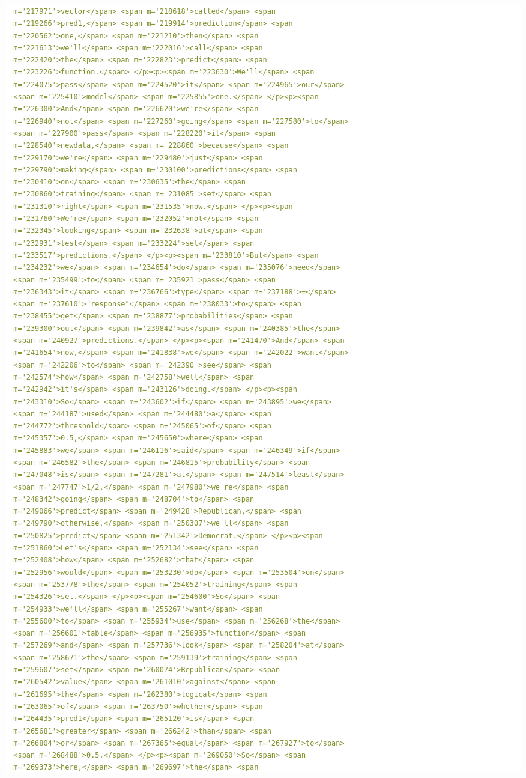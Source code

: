 ```yaml
  m='217971'>vector</span> <span m='218618'>called</span> <span
  m='219266'>pred1,</span> <span m='219914'>prediction</span> <span
  m='220562'>one,</span> <span m='221210'>then</span> <span
  m='221613'>we'll</span> <span m='222016'>call</span> <span
  m='222420'>the</span> <span m='222823'>predict</span> <span
  m='223226'>function.</span> </p><p><span m='223630'>We'll</span> <span
  m='224075'>pass</span> <span m='224520'>it</span> <span m='224965'>our</span>
  <span m='225410'>model</span> <span m='225855'>one.</span> </p><p><span
  m='226300'>And</span> <span m='226620'>we're</span> <span
  m='226940'>not</span> <span m='227260'>going</span> <span m='227580'>to</span>
  <span m='227900'>pass</span> <span m='228220'>it</span> <span
  m='228540'>newdata,</span> <span m='228860'>because</span> <span
  m='229170'>we're</span> <span m='229480'>just</span> <span
  m='229790'>making</span> <span m='230100'>predictions</span> <span
  m='230410'>on</span> <span m='230635'>the</span> <span
  m='230860'>training</span> <span m='231085'>set</span> <span
  m='231310'>right</span> <span m='231535'>now.</span> </p><p><span
  m='231760'>We're</span> <span m='232052'>not</span> <span
  m='232345'>looking</span> <span m='232638'>at</span> <span
  m='232931'>test</span> <span m='233224'>set</span> <span
  m='233517'>predictions.</span> </p><p><span m='233810'>But</span> <span
  m='234232'>we</span> <span m='234654'>do</span> <span m='235076'>need</span>
  <span m='235499'>to</span> <span m='235921'>pass</span> <span
  m='236343'>it</span> <span m='236766'>type</span> <span m='237188'>=</span>
  <span m='237610'>"response"</span> <span m='238033'>to</span> <span
  m='238455'>get</span> <span m='238877'>probabilities</span> <span
  m='239300'>out</span> <span m='239842'>as</span> <span m='240385'>the</span>
  <span m='240927'>predictions.</span> </p><p><span m='241470'>And</span> <span
  m='241654'>now,</span> <span m='241838'>we</span> <span m='242022'>want</span>
  <span m='242206'>to</span> <span m='242390'>see</span> <span
  m='242574'>how</span> <span m='242758'>well</span> <span
  m='242942'>it's</span> <span m='243126'>doing.</span> </p><p><span
  m='243310'>So</span> <span m='243602'>if</span> <span m='243895'>we</span>
  <span m='244187'>used</span> <span m='244480'>a</span> <span
  m='244772'>threshold</span> <span m='245065'>of</span> <span
  m='245357'>0.5,</span> <span m='245650'>where</span> <span
  m='245883'>we</span> <span m='246116'>said</span> <span m='246349'>if</span>
  <span m='246582'>the</span> <span m='246815'>probability</span> <span
  m='247048'>is</span> <span m='247281'>at</span> <span m='247514'>least</span>
  <span m='247747'>1/2,</span> <span m='247980'>we're</span> <span
  m='248342'>going</span> <span m='248704'>to</span> <span
  m='249066'>predict</span> <span m='249428'>Republican,</span> <span
  m='249790'>otherwise,</span> <span m='250307'>we'll</span> <span
  m='250825'>predict</span> <span m='251342'>Democrat.</span> </p><p><span
  m='251860'>Let's</span> <span m='252134'>see</span> <span
  m='252408'>how</span> <span m='252682'>that</span> <span
  m='252956'>would</span> <span m='253230'>do</span> <span m='253504'>on</span>
  <span m='253778'>the</span> <span m='254052'>training</span> <span
  m='254326'>set.</span> </p><p><span m='254600'>So</span> <span
  m='254933'>we'll</span> <span m='255267'>want</span> <span
  m='255600'>to</span> <span m='255934'>use</span> <span m='256268'>the</span>
  <span m='256601'>table</span> <span m='256935'>function</span> <span
  m='257269'>and</span> <span m='257736'>look</span> <span m='258204'>at</span>
  <span m='258671'>the</span> <span m='259139'>training</span> <span
  m='259607'>set</span> <span m='260074'>Republican</span> <span
  m='260542'>value</span> <span m='261010'>against</span> <span
  m='261695'>the</span> <span m='262380'>logical</span> <span
  m='263065'>of</span> <span m='263750'>whether</span> <span
  m='264435'>pred1</span> <span m='265120'>is</span> <span
  m='265681'>greater</span> <span m='266242'>than</span> <span
  m='266804'>or</span> <span m='267365'>equal</span> <span m='267927'>to</span>
  <span m='268488'>0.5.</span> </p><p><span m='269050'>So</span> <span
  m='269373'>here,</span> <span m='269697'>the</span> <span
```